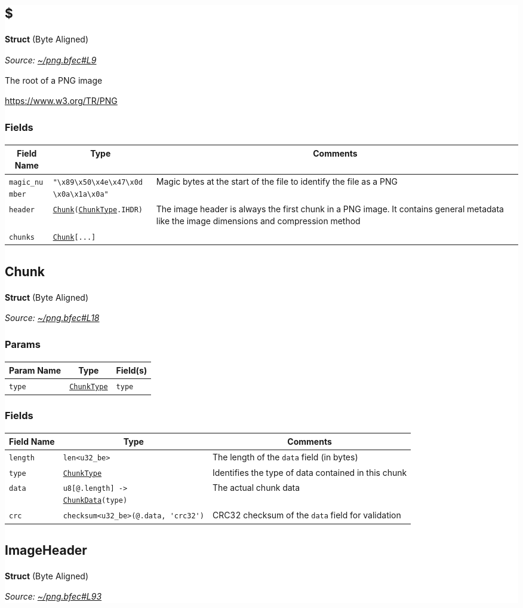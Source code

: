 


## $

**Struct** (Byte Aligned)

_Source: [~/png.bfec#L9](../png.bfec#L9)_

The root of a PNG image

https://www.w3.org/TR/PNG

### Fields

| Field Name | Type | Comments |
|------------|------|----------|
| <code>magic_number</code> | <code>"\x89\x50\x4e\x47\x0d\x0a\x1a\x0a"</code> | Magic bytes at the start of the file to identify the file as a PNG |
| <code>header</code> | <code><a href="#chunk">Chunk</a>(<a href="#chunktype">ChunkType</a>.IHDR)</code> | The image header is always the first chunk in a PNG image. It contains general metadata like the image dimensions and compression method |
| <code>chunks</code> | <code><a href="#chunk">Chunk</a>[...]</code> |  |

## Chunk

**Struct** (Byte Aligned)

_Source: [~/png.bfec#L18](../png.bfec#L18)_



### Params

| Param Name | Type | Field(s) |
|------------|------|----------|
| <code>type</code> | <code><a href="#chunktype">ChunkType</a></code> | <code>type</code> |

### Fields

| Field Name | Type | Comments |
|------------|------|----------|
| <code>length</code> | <code>len<u32_be></code> | The length of the `data` field (in bytes) |
| <code>type</code> | <code><a href="#chunktype">ChunkType</a></code> | Identifies the type of data contained in this chunk |
| <code>data</code> | <code>u8[@.length] -> <a href="#chunkdata">ChunkData</a>(type)</code> | The actual chunk data |
| <code>crc</code> | <code>checksum&lt;u32_be>(@.data, 'crc32')</code> | CRC32 checksum of the `data` field for validation |

## ImageHeader

**Struct** (Byte Aligned)

_Source: [~/png.bfec#L93](../png.bfec#L93)_

